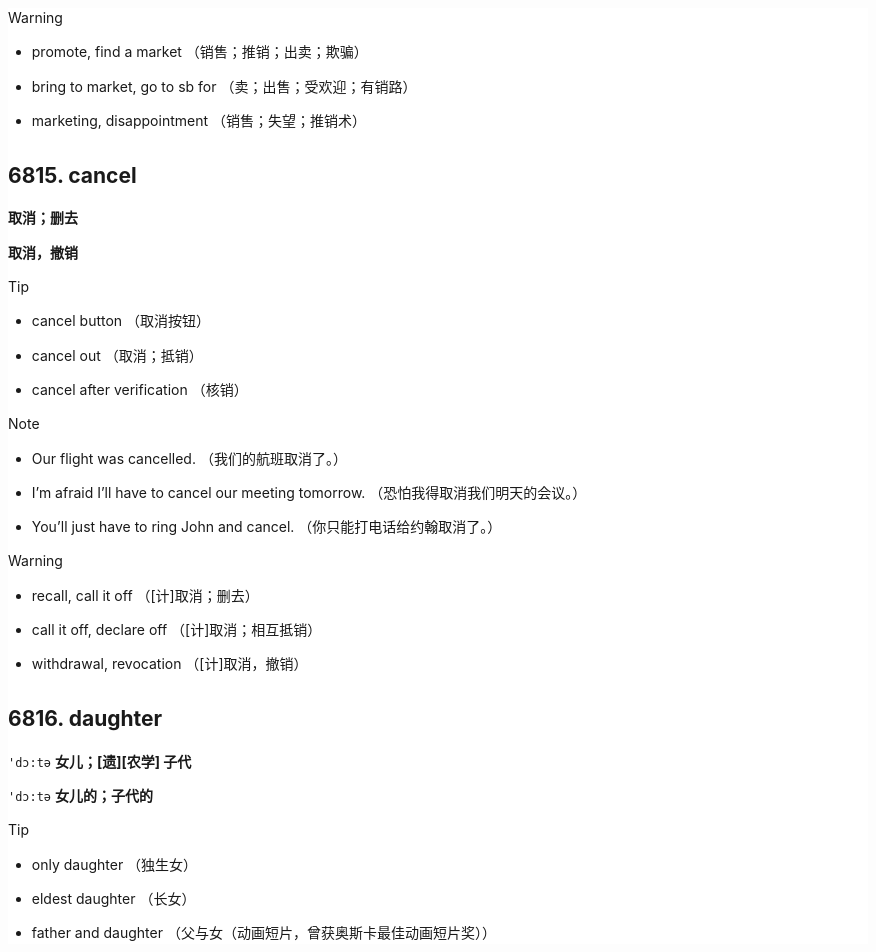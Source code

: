 > [!WARNING]
>
> - promote, find a market （销售；推销；出卖；欺骗）
>
> - bring to market, go to sb for （卖；出售；受欢迎；有销路）
>
> - marketing, disappointment （销售；失望；推销术）
>

## 6815. cancel

**取消；删去**

**取消，撤销**

> [!TIP]
>
> - cancel button （取消按钮）
>
> - cancel out （取消；抵销）
>
> - cancel after verification （核销）
>

> [!NOTE]
>
> - Our flight was cancelled. （我们的航班取消了。）
>
> - I’m afraid I’ll have to cancel our meeting tomorrow. （恐怕我得取消我们明天的会议。）
>
> - You’ll just have to ring John and cancel. （你只能打电话给约翰取消了。）
>

> [!WARNING]
>
> - recall, call it off （[计]取消；删去）
>
> - call it off, declare off （[计]取消；相互抵销）
>
> - withdrawal, revocation （[计]取消，撤销）
>

## 6816. daughter

`'dɔ:tə`  **女儿；[遗][农学] 子代**

`'dɔ:tə`  **女儿的；子代的**

> [!TIP]
>
> - only daughter （独生女）
>
> - eldest daughter （长女）
>
> - father and daughter （父与女（动画短片，曾获奥斯卡最佳动画短片奖））
>
